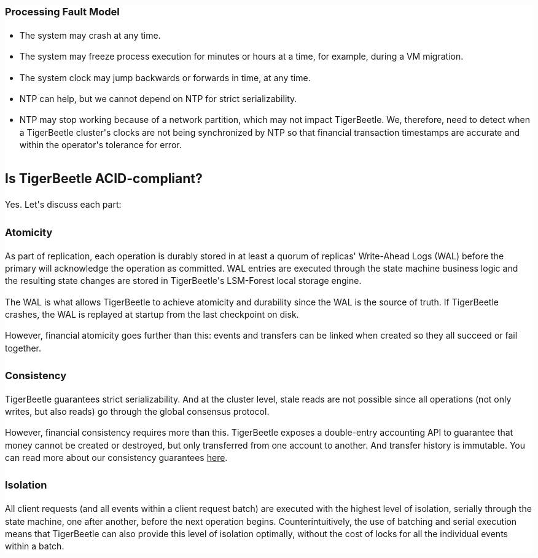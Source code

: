 ### Processing Fault Model

- The system may crash at any time.

- The system may freeze process execution for minutes or hours at a time, for example, during a VM
  migration.

- The system clock may jump backwards or forwards in time, at any time.

- NTP can help, but we cannot depend on NTP for strict serializability.

- NTP may stop working because of a network partition, which may not impact TigerBeetle. We,
  therefore, need to detect when a TigerBeetle cluster's clocks are not being synchronized by NTP so
  that financial transaction timestamps are accurate and within the operator's tolerance for error.

## Is TigerBeetle ACID-compliant?

Yes. Let's discuss each part:

### Atomicity

As part of replication, each operation is durably stored in at least a quorum of replicas'
Write-Ahead Logs (WAL) before the primary will acknowledge the operation as committed. WAL entries
are executed through the state machine business logic and the resulting state changes are stored in
TigerBeetle's LSM-Forest local storage engine.

The WAL is what allows TigerBeetle to achieve atomicity and durability since the WAL is the source
of truth. If TigerBeetle crashes, the WAL is replayed at startup from the last checkpoint on disk.

However, financial atomicity goes further than this: events and transfers can be linked when created
so they all succeed or fail together.

### Consistency

TigerBeetle guarantees strict serializability. And at the cluster level, stale reads are not
possible since all operations (not only writes, but also reads) go through the global consensus
protocol.

However, financial consistency requires more than this. TigerBeetle exposes a double-entry
accounting API to guarantee that money cannot be created or destroyed, but only transferred from one
account to another. And transfer history is immutable. You can read more about our consistency
guarantees [here](../develop/consistency.md).

### Isolation

All client requests (and all events within a client request batch) are executed with the highest
level of isolation, serially through the state machine, one after another, before the next operation
begins. Counterintuitively, the use of batching and serial execution means that TigerBeetle can also
provide this level of isolation optimally, without the cost of locks for all the individual events
within a batch.
